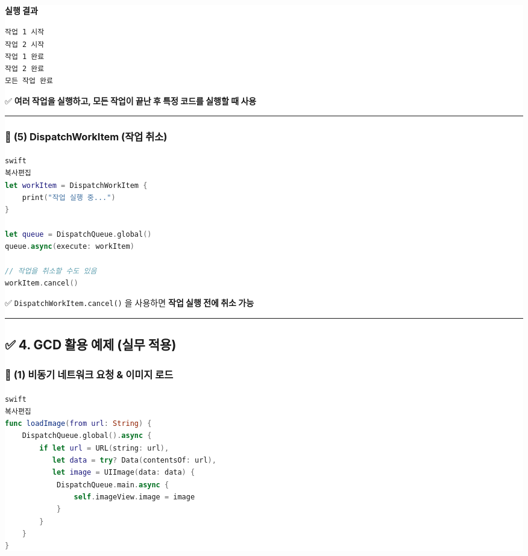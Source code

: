**실행 결과**

```
작업 1 시작
작업 2 시작
작업 1 완료
작업 2 완료
모든 작업 완료
```

✅ **여러 작업을 실행하고, 모든 작업이 끝난 후 특정 코드를 실행할 때 사용**

---

### 🔹 **(5) DispatchWorkItem (작업 취소)**

```swift
swift
복사편집
let workItem = DispatchWorkItem {
    print("작업 실행 중...")
}

let queue = DispatchQueue.global()
queue.async(execute: workItem)

// 작업을 취소할 수도 있음
workItem.cancel()

```

✅ `DispatchWorkItem.cancel()` 을 사용하면 **작업 실행 전에 취소 가능**

---

## ✅ **4. GCD 활용 예제 (실무 적용)**

### 🔸 **(1) 비동기 네트워크 요청 & 이미지 로드**

```swift
swift
복사편집
func loadImage(from url: String) {
    DispatchQueue.global().async {
        if let url = URL(string: url),
           let data = try? Data(contentsOf: url),
           let image = UIImage(data: data) {
            DispatchQueue.main.async {
                self.imageView.image = image
            }
        }
    }
}

```
